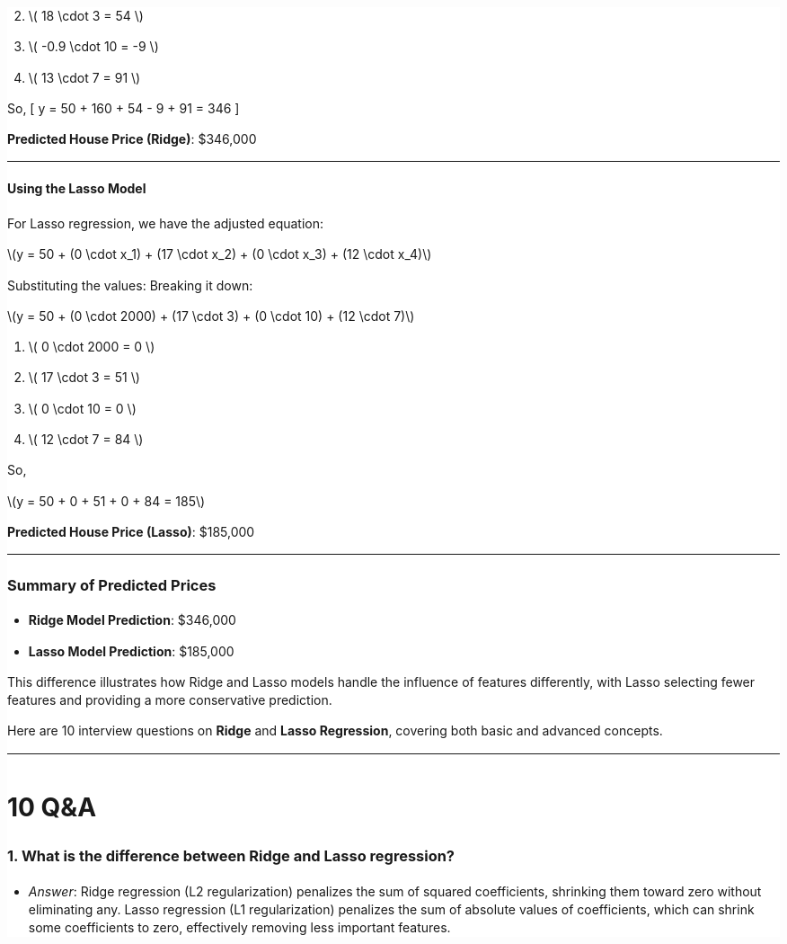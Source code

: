 2. \\( 18 \cdot 3 = 54 \\)
    
3. \\( -0.9 \cdot 10 = -9 \\)
    
4. \\( 13 \cdot 7 = 91 \\)
    

So, \[ y = 50 + 160 + 54 - 9 + 91 = 346 \]

**Predicted House Price (Ridge)**: $346,000

---

#### Using the Lasso Model

For Lasso regression, we have the adjusted equation:

\\(y = 50 + (0 \cdot x_1) + (17 \cdot x_2) + (0 \cdot x_3) + (12 \cdot x_4)\\)

Substituting the values: Breaking it down:

\\(y = 50 + (0 \cdot 2000) + (17 \cdot 3) + (0 \cdot 10) + (12 \cdot 7)\\)

1. \\( 0 \cdot 2000 = 0 \\)
    
2. \\( 17 \cdot 3 = 51 \\)
    
3. \\( 0 \cdot 10 = 0 \\)
    
4. \\( 12 \cdot 7 = 84 \\)
    

So,

\\(y = 50 + 0 + 51 + 0 + 84 = 185\\)

**Predicted House Price (Lasso)**: $185,000

---

### Summary of Predicted Prices

* **Ridge Model Prediction**: $346,000
    
* **Lasso Model Prediction**: $185,000
    

This difference illustrates how Ridge and Lasso models handle the influence of features differently, with Lasso selecting fewer features and providing a more conservative prediction.

Here are 10 interview questions on **Ridge** and **Lasso Regression**, covering both basic and advanced concepts.

---

# **10 Q&A**

### 1\. **What is the difference between Ridge and Lasso regression?**

* *Answer*: Ridge regression (L2 regularization) penalizes the sum of squared coefficients, shrinking them toward zero without eliminating any. Lasso regression (L1 regularization) penalizes the sum of absolute values of coefficients, which can shrink some coefficients to zero, effectively removing less important features.
    